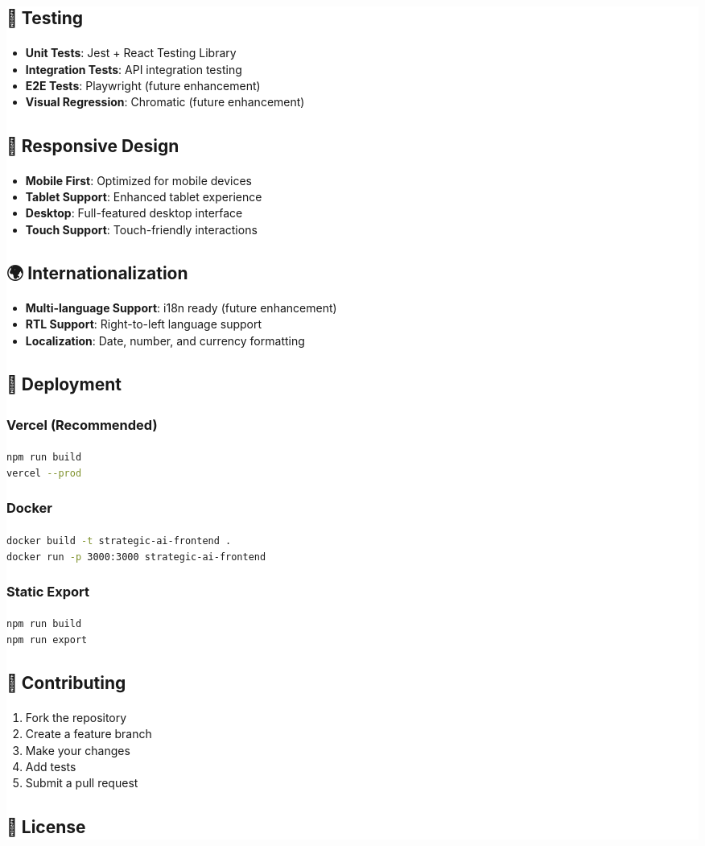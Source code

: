## 🧪 Testing

- **Unit Tests**: Jest + React Testing Library
- **Integration Tests**: API integration testing
- **E2E Tests**: Playwright (future enhancement)
- **Visual Regression**: Chromatic (future enhancement)

## 📱 Responsive Design

- **Mobile First**: Optimized for mobile devices
- **Tablet Support**: Enhanced tablet experience
- **Desktop**: Full-featured desktop interface
- **Touch Support**: Touch-friendly interactions

## 🌍 Internationalization

- **Multi-language Support**: i18n ready (future enhancement)
- **RTL Support**: Right-to-left language support
- **Localization**: Date, number, and currency formatting

## 🚀 Deployment

### Vercel (Recommended)
```bash
npm run build
vercel --prod
```

### Docker
```bash
docker build -t strategic-ai-frontend .
docker run -p 3000:3000 strategic-ai-frontend
```

### Static Export
```bash
npm run build
npm run export
```

## 🤝 Contributing

1. Fork the repository
2. Create a feature branch
3. Make your changes
4. Add tests
5. Submit a pull request

## 📄 License
